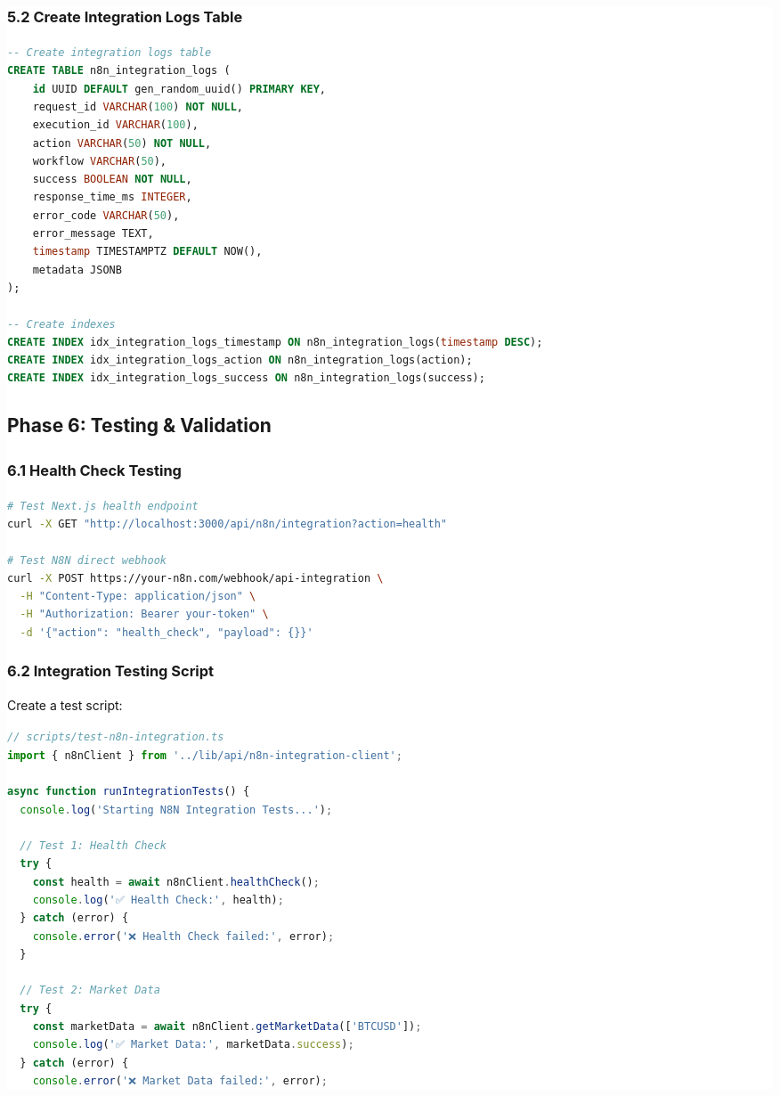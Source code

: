 ### 5.2 Create Integration Logs Table

```sql
-- Create integration logs table
CREATE TABLE n8n_integration_logs (
    id UUID DEFAULT gen_random_uuid() PRIMARY KEY,
    request_id VARCHAR(100) NOT NULL,
    execution_id VARCHAR(100),
    action VARCHAR(50) NOT NULL,
    workflow VARCHAR(50),
    success BOOLEAN NOT NULL,
    response_time_ms INTEGER,
    error_code VARCHAR(50),
    error_message TEXT,
    timestamp TIMESTAMPTZ DEFAULT NOW(),
    metadata JSONB
);

-- Create indexes
CREATE INDEX idx_integration_logs_timestamp ON n8n_integration_logs(timestamp DESC);
CREATE INDEX idx_integration_logs_action ON n8n_integration_logs(action);
CREATE INDEX idx_integration_logs_success ON n8n_integration_logs(success);
```

## Phase 6: Testing & Validation

### 6.1 Health Check Testing

```bash
# Test Next.js health endpoint
curl -X GET "http://localhost:3000/api/n8n/integration?action=health"

# Test N8N direct webhook
curl -X POST https://your-n8n.com/webhook/api-integration \
  -H "Content-Type: application/json" \
  -H "Authorization: Bearer your-token" \
  -d '{"action": "health_check", "payload": {}}'
```

### 6.2 Integration Testing Script

Create a test script:

```typescript
// scripts/test-n8n-integration.ts
import { n8nClient } from '../lib/api/n8n-integration-client';

async function runIntegrationTests() {
  console.log('Starting N8N Integration Tests...');
  
  // Test 1: Health Check
  try {
    const health = await n8nClient.healthCheck();
    console.log('✅ Health Check:', health);
  } catch (error) {
    console.error('❌ Health Check failed:', error);
  }
  
  // Test 2: Market Data
  try {
    const marketData = await n8nClient.getMarketData(['BTCUSD']);
    console.log('✅ Market Data:', marketData.success);
  } catch (error) {
    console.error('❌ Market Data failed:', error);
```